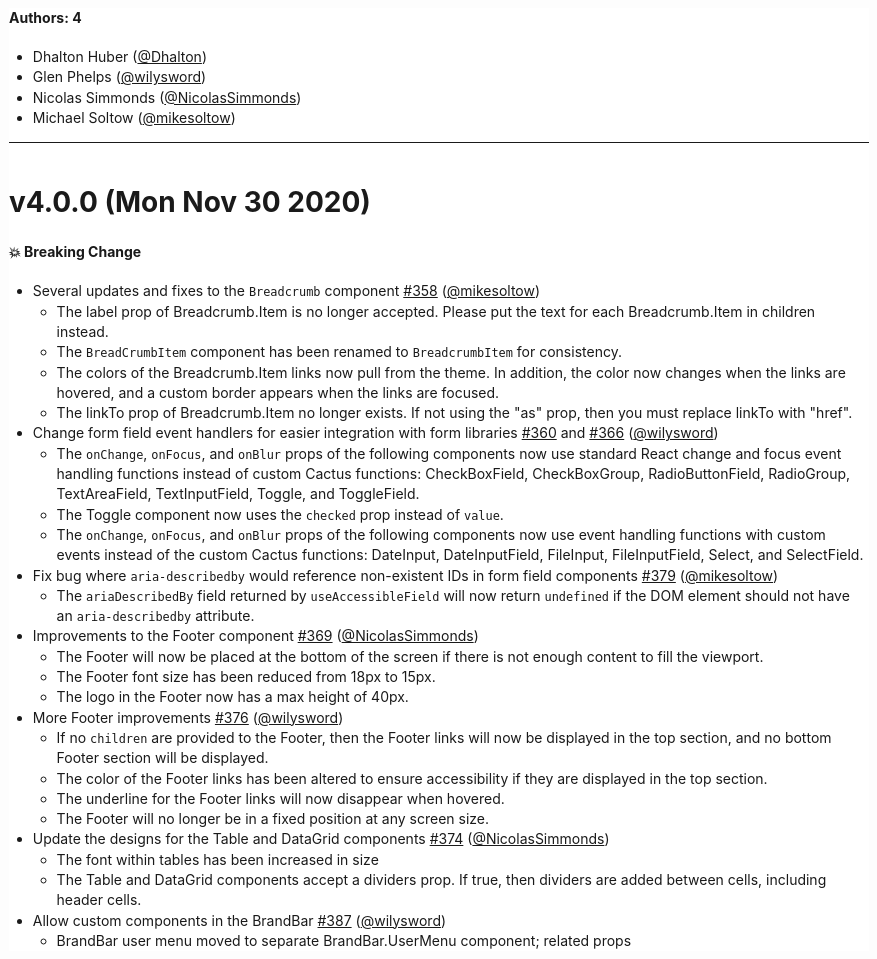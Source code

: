 #### Authors: 4

- Dhalton Huber ([@Dhalton](https://github.com/Dhalton))
- Glen Phelps ([@wilysword](https://github.com/wilysword))
- Nicolas Simmonds ([@NicolasSimmonds](https://github.com/NicolasSimmonds))
- Michael Soltow ([@mikesoltow](https://github.com/mikesoltow))

---

# v4.0.0 (Mon Nov 30 2020)

#### 💥 Breaking Change

- Several updates and fixes to the `Breadcrumb` component
[#358](https://github.com/repaygithub/cactus/pull/358) ([@mikesoltow](https://github.com/mikesoltow))
  - The label prop of Breadcrumb.Item is no longer accepted.  Please put the text for
each Breadcrumb.Item in children instead.
  - The `BreadCrumbItem` component has been renamed to `BreadcrumbItem` for consistency.
  - The colors of the Breadcrumb.Item links now pull from the theme.  In addition, the
color now changes when the links are hovered, and a custom border appears when the links are
focused.
  - The linkTo prop of Breadcrumb.Item no longer exists.  If not using the "as" prop,
then you must replace linkTo with "href".
- Change form field event handlers for easier integration with form libraries
[#360](https://github.com/repaygithub/cactus/pull/360) and
[#366](https://github.com/repaygithub/cactus/pull/366) ([@wilysword](https://github.com/wilysword))
  - The `onChange`, `onFocus`, and `onBlur` props of the following components now use
standard React change and focus event handling functions instead of custom Cactus functions:
CheckBoxField, CheckBoxGroup, RadioButtonField, RadioGroup, TextAreaField, TextInputField,
Toggle, and ToggleField.
  - The Toggle component now uses the `checked` prop instead of `value`.
  - The `onChange`, `onFocus`, and `onBlur` props of the following components now use event
handling functions with custom events instead of the custom Cactus functions: DateInput,
DateInputField, FileInput, FileInputField, Select, and SelectField.
- Fix bug where `aria-describedby` would reference non-existent IDs in form field
components [#379](https://github.com/repaygithub/cactus/pull/379) ([@mikesoltow](https://github.com/mikesoltow))
  - The `ariaDescribedBy` field returned by `useAccessibleField` will now return `undefined`
if the DOM element should not have an `aria-describedby` attribute.
- Improvements to the Footer component [#369](https://github.com/repaygithub/cactus/pull/369)
([@NicolasSimmonds](https://github.com/NicolasSimmonds))
  - The Footer will now be placed at the bottom of the screen if there is not enough
content to fill the viewport.
  - The Footer font size has been reduced from 18px to 15px.
  - The logo in the Footer now has a max height of 40px.
- More Footer improvements [#376](https://github.com/repaygithub/cactus/pull/376)
([@wilysword](https://github.com/wilysword))
  - If no `children` are provided to the Footer, then the Footer links will now be
displayed in the top section, and no bottom Footer section will be displayed.
  - The color of the Footer links has been altered to ensure accessibility if they are
displayed in the top section.
  - The underline for the Footer links will now disappear when hovered.
  - The Footer will no longer be in a fixed position at any screen size.
- Update the designs for the Table and DataGrid components
[#374](https://github.com/repaygithub/cactus/pull/374)
([@NicolasSimmonds](https://github.com/NicolasSimmonds))
  - The font within tables has been increased in size
  - The Table and DataGrid components accept a dividers prop.  If true, then dividers
are added between cells, including header cells.
- Allow custom components in the BrandBar [#387](https://github.com/repaygithub/cactus/pull/387)
([@wilysword](https://github.com/wilysword))
  - BrandBar user menu moved to separate BrandBar.UserMenu component; related props